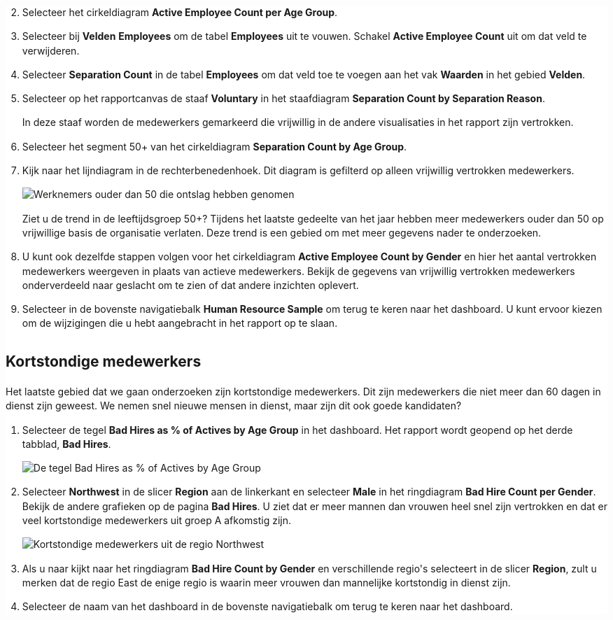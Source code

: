 2. Selecteer het cirkeldiagram **Active Employee Count per Age Group**.

3. Selecteer bij **Velden** **Employees** om de tabel **Employees** uit te vouwen. Schakel **Active Employee Count** uit om dat veld te verwijderen.

4. Selecteer **Separation Count** in de tabel **Employees** om dat veld toe te voegen aan het vak **Waarden** in het gebied **Velden**.

5. Selecteer op het rapportcanvas de staaf **Voluntary** in het staafdiagram **Separation Count by Separation Reason**. 

   In deze staaf worden de medewerkers gemarkeerd die vrijwillig in de andere visualisaties in het rapport zijn vertrokken.

6. Selecteer het segment 50+ van het cirkeldiagram **Separation Count by Age Group**.

7. Kijk naar het lijndiagram in de rechterbenedenhoek. Dit diagram is gefilterd op alleen vrijwillig vertrokken medewerkers.  

   ![Werknemers ouder dan 50 die ontslag hebben genomen](media/sample-human-resources/pbi_hr_sample_sepsover50.png)

   Ziet u de trend in de leeftijdsgroep 50+? Tijdens het laatste gedeelte van het jaar hebben meer medewerkers ouder dan 50 op vrijwillige basis de organisatie verlaten. Deze trend is een gebied om met meer gegevens nader te onderzoeken.

8. U kunt ook dezelfde stappen volgen voor het cirkeldiagram **Active Employee Count by Gender** en hier het aantal vertrokken medewerkers weergeven in plaats van actieve medewerkers. Bekijk de gegevens van vrijwillig vertrokken medewerkers onderverdeeld naar geslacht om te zien of dat andere inzichten oplevert.

9. Selecteer in de bovenste navigatiebalk **Human Resource Sample** om terug te keren naar het dashboard. U kunt ervoor kiezen om de wijzigingen die u hebt aangebracht in het rapport op te slaan.

## <a name="bad-hires"></a>Kortstondige medewerkers
Het laatste gebied dat we gaan onderzoeken zijn kortstondige medewerkers. Dit zijn medewerkers die niet meer dan 60 dagen in dienst zijn geweest. We nemen snel nieuwe mensen in dienst, maar zijn dit ook goede kandidaten?

1. Selecteer de tegel **Bad Hires as % of Actives by Age Group** in het dashboard. Het rapport wordt geopend op het derde tabblad, **Bad Hires**.

   ![De tegel Bad Hires as % of Actives by Age Group](media/sample-human-resources/hr7.png)  
2. Selecteer **Northwest** in de slicer **Region** aan de linkerkant en selecteer **Male** in het ringdiagram **Bad Hire Count per Gender**. Bekijk de andere grafieken op de pagina **Bad Hires**. U ziet dat er meer mannen dan vrouwen heel snel zijn vertrokken en dat er veel kortstondige medewerkers uit groep A afkomstig zijn.

   ![Kortstondige medewerkers uit de regio Northwest](media/sample-human-resources/pbi_hr_sample_badhirespage.png)  

3. Als u naar kijkt naar het ringdiagram **Bad Hire Count by Gender** en verschillende regio's selecteert in de slicer **Region**, zult u merken dat de regio East de enige regio is waarin meer vrouwen dan mannelijke kortstondig in dienst zijn.  

4. Selecteer de naam van het dashboard in de bovenste navigatiebalk om terug te keren naar het dashboard.
